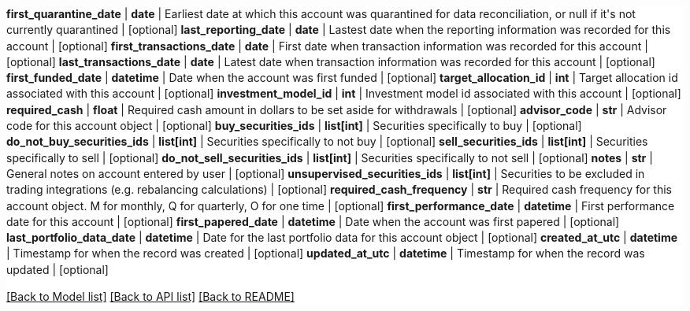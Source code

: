 **first_quarantine_date** | **date** | Earliest date at which this account was quarantined for data reconciliation, or null if it&#x27;s not currently quarantined | [optional] 
**last_reporting_date** | **date** | Lastest date when the reporting information was recorded for this account | [optional] 
**first_transactions_date** | **date** | First date when transaction information was recorded for this account | [optional] 
**last_transactions_date** | **date** | Latest date when transaction information was recorded for this account | [optional] 
**first_funded_date** | **datetime** | Date when the account was first funded | [optional] 
**target_allocation_id** | **int** | Target allocation id associated with this account | [optional] 
**investment_model_id** | **int** | Investment model id associated with this account | [optional] 
**required_cash** | **float** | Required cash amount in dollars to be set aside for withdrawals | [optional] 
**advisor_code** | **str** | Advisor code for this account object | [optional] 
**buy_securities_ids** | **list[int]** | Securities specifically to buy | [optional] 
**do_not_buy_securities_ids** | **list[int]** | Securities specifically to not buy | [optional] 
**sell_securities_ids** | **list[int]** | Securities specifically to sell | [optional] 
**do_not_sell_securities_ids** | **list[int]** | Securities specifically to not sell | [optional] 
**notes** | **str** | General notes on account entered by user | [optional] 
**unsupervised_securities_ids** | **list[int]** | Securities to be excluded in trading integrations (e.g. rebalancing calculations) | [optional] 
**required_cash_frequency** | **str** | Required cash frequency for this account object. M for monthly, Q for quarterly, O for one time | [optional] 
**first_performance_date** | **datetime** | First performance date for this account | [optional] 
**first_papered_date** | **datetime** | Date when the account was first papered | [optional] 
**last_portfolio_data_date** | **datetime** | Date for the last portfolio data for this account object | [optional] 
**created_at_utc** | **datetime** | Timestamp for when the record was created | [optional] 
**updated_at_utc** | **datetime** | Timestamp for when the record was updated | [optional] 

[[Back to Model list]](../README.md#documentation-for-models) [[Back to API list]](../README.md#documentation-for-api-endpoints) [[Back to README]](../README.md)

